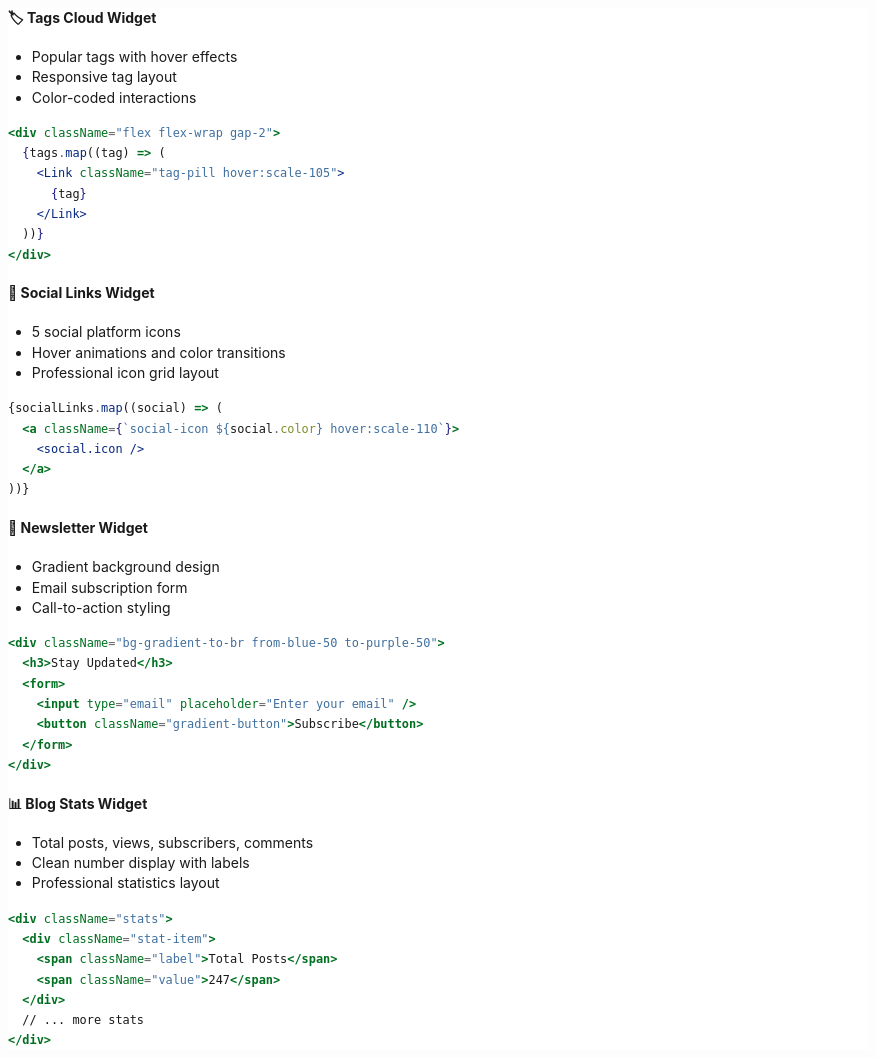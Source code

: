 #### **🏷️ Tags Cloud Widget**
- Popular tags with hover effects
- Responsive tag layout
- Color-coded interactions
```jsx
<div className="flex flex-wrap gap-2">
  {tags.map((tag) => (
    <Link className="tag-pill hover:scale-105">
      {tag}
    </Link>
  ))}
</div>
```

#### **📱 Social Links Widget**
- 5 social platform icons
- Hover animations and color transitions
- Professional icon grid layout
```jsx
{socialLinks.map((social) => (
  <a className={`social-icon ${social.color} hover:scale-110`}>
    <social.icon />
  </a>
))}
```

#### **📧 Newsletter Widget**
- Gradient background design
- Email subscription form
- Call-to-action styling
```jsx
<div className="bg-gradient-to-br from-blue-50 to-purple-50">
  <h3>Stay Updated</h3>
  <form>
    <input type="email" placeholder="Enter your email" />
    <button className="gradient-button">Subscribe</button>
  </form>
</div>
```

#### **📊 Blog Stats Widget**
- Total posts, views, subscribers, comments
- Clean number display with labels
- Professional statistics layout
```jsx
<div className="stats">
  <div className="stat-item">
    <span className="label">Total Posts</span>
    <span className="value">247</span>
  </div>
  // ... more stats
</div>
```
